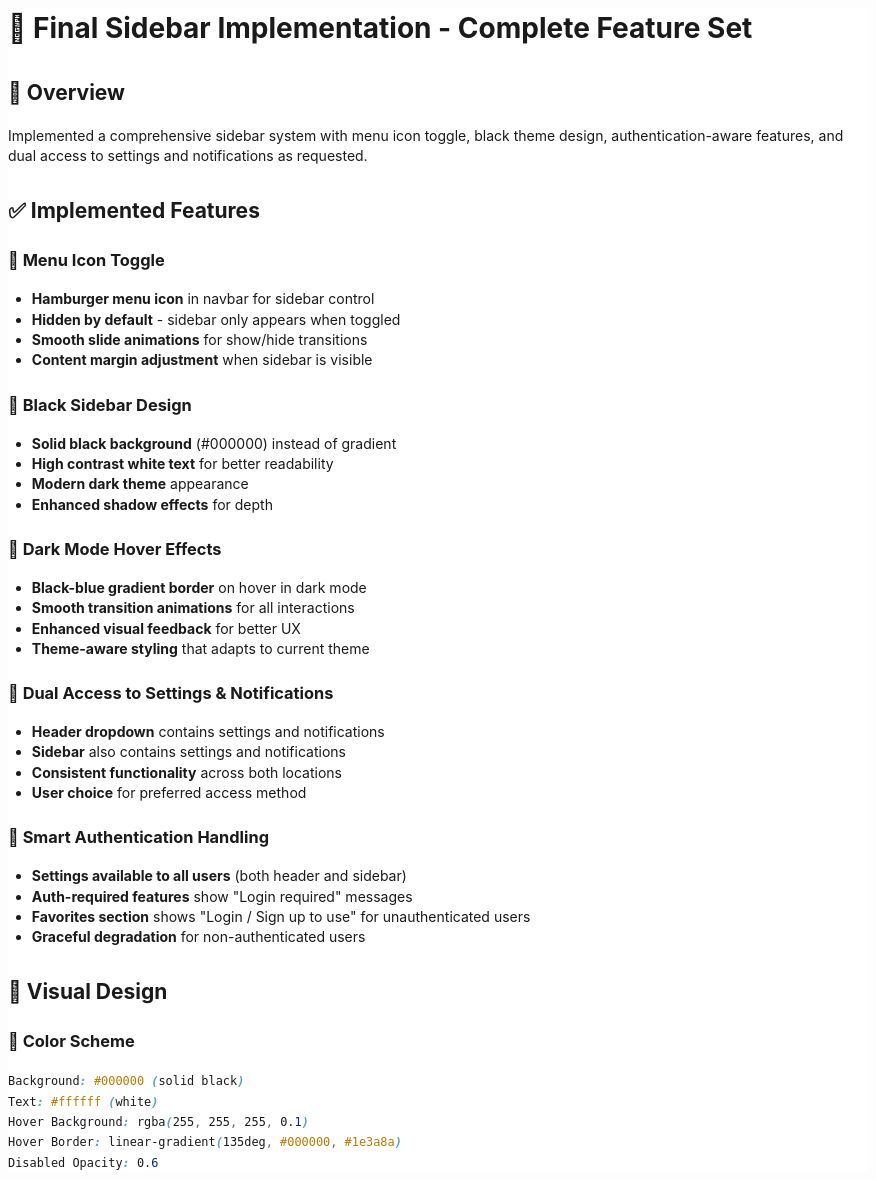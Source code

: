 # 🎨 Final Sidebar Implementation - Complete Feature Set

## 🎯 Overview

Implemented a comprehensive sidebar system with menu icon toggle, black theme design, authentication-aware features, and dual access to settings and notifications as requested.

## ✅ Implemented Features

### 🍔 **Menu Icon Toggle**
- **Hamburger menu icon** in navbar for sidebar control
- **Hidden by default** - sidebar only appears when toggled
- **Smooth slide animations** for show/hide transitions
- **Content margin adjustment** when sidebar is visible

### 🖤 **Black Sidebar Design**
- **Solid black background** (#000000) instead of gradient
- **High contrast white text** for better readability
- **Modern dark theme** appearance
- **Enhanced shadow effects** for depth

### 🌈 **Dark Mode Hover Effects**
- **Black-blue gradient border** on hover in dark mode
- **Smooth transition animations** for all interactions
- **Enhanced visual feedback** for better UX
- **Theme-aware styling** that adapts to current theme

### 🔄 **Dual Access to Settings & Notifications**
- **Header dropdown** contains settings and notifications
- **Sidebar** also contains settings and notifications
- **Consistent functionality** across both locations
- **User choice** for preferred access method

### 🔐 **Smart Authentication Handling**
- **Settings available to all users** (both header and sidebar)
- **Auth-required features** show "Login required" messages
- **Favorites section** shows "Login / Sign up to use" for unauthenticated users
- **Graceful degradation** for non-authenticated users

## 🎨 Visual Design

### 🖤 **Color Scheme**
```css
Background: #000000 (solid black)
Text: #ffffff (white)
Hover Background: rgba(255, 255, 255, 0.1)
Hover Border: linear-gradient(135deg, #000000, #1e3a8a)
Disabled Opacity: 0.6
```
